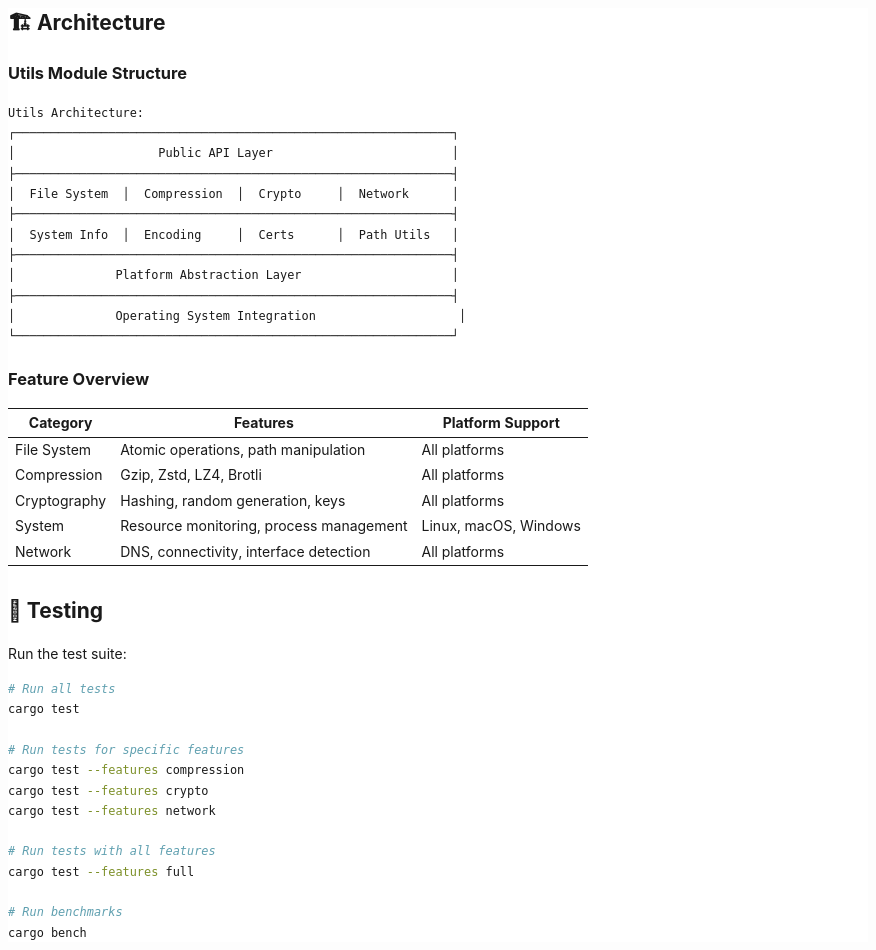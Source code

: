 ## 🏗️ Architecture

### Utils Module Structure

```
Utils Architecture:
┌─────────────────────────────────────────────────────────────┐
│                    Public API Layer                         │
├─────────────────────────────────────────────────────────────┤
│  File System  │  Compression  │  Crypto     │  Network      │
├─────────────────────────────────────────────────────────────┤
│  System Info  │  Encoding     │  Certs      │  Path Utils   │
├─────────────────────────────────────────────────────────────┤
│              Platform Abstraction Layer                     │
├─────────────────────────────────────────────────────────────┤
│              Operating System Integration                    │
└─────────────────────────────────────────────────────────────┘
```

### Feature Overview

| Category     | Features                                | Platform Support      |
|--------------|-----------------------------------------|-----------------------|
| File System  | Atomic operations, path manipulation    | All platforms         |
| Compression  | Gzip, Zstd, LZ4, Brotli                 | All platforms         |
| Cryptography | Hashing, random generation, keys        | All platforms         |
| System       | Resource monitoring, process management | Linux, macOS, Windows |
| Network      | DNS, connectivity, interface detection  | All platforms         |

## 🧪 Testing

Run the test suite:

```bash
# Run all tests
cargo test

# Run tests for specific features
cargo test --features compression
cargo test --features crypto
cargo test --features network

# Run tests with all features
cargo test --features full

# Run benchmarks
cargo bench
```

